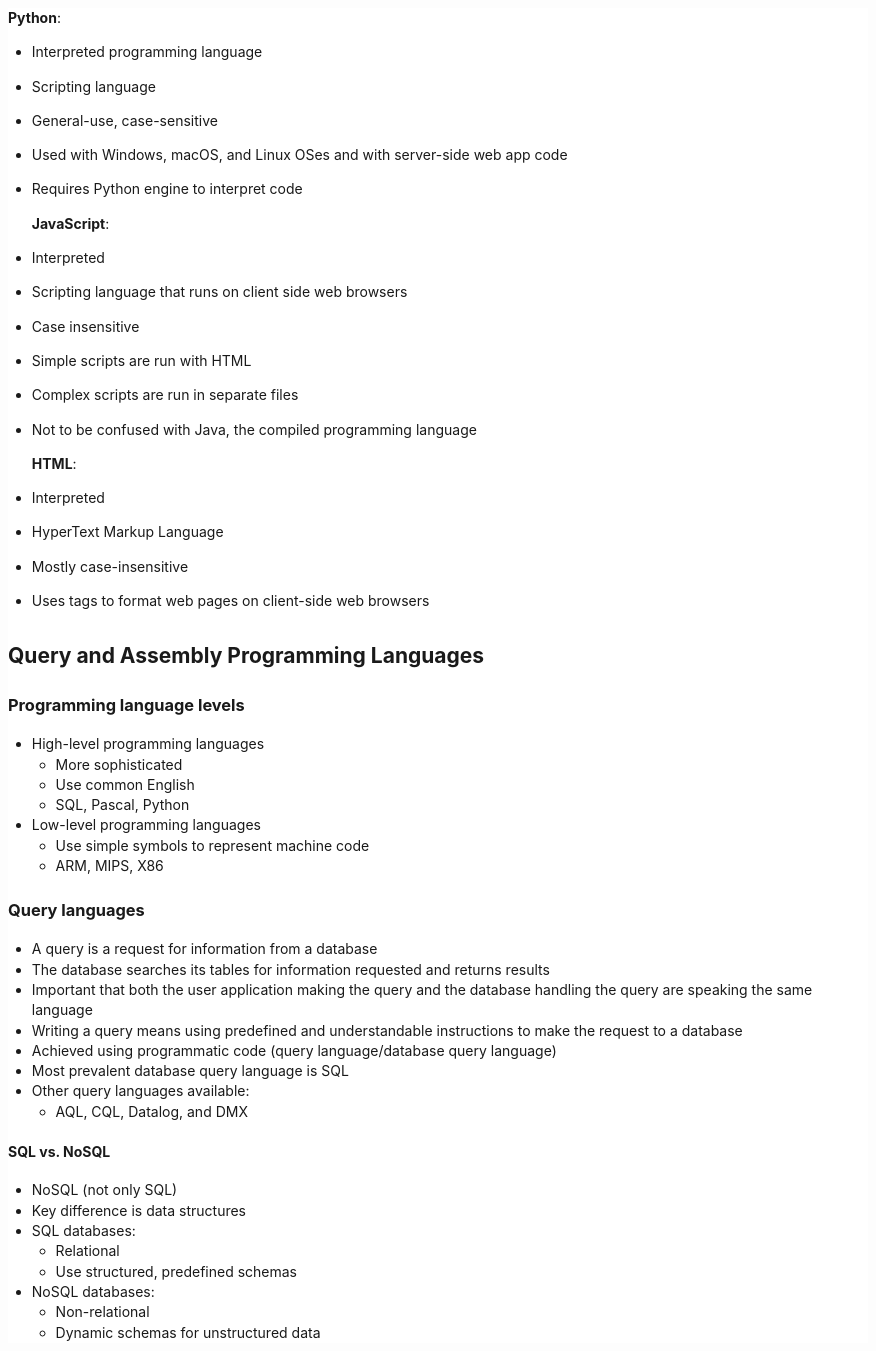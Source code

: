   **Python**:
- Interpreted programming language
- Scripting language
- General-use, case-sensitive
- Used with Windows, macOS, and Linux OSes and with server-side web app code
- Requires Python engine to interpret code
  
  **JavaScript**:
- Interpreted
- Scripting language that runs on client side web browsers
- Case insensitive
- Simple scripts are run with HTML
- Complex scripts are run in separate files
- Not to be confused with Java, the compiled programming language
  
  **HTML**:
- Interpreted
- HyperText Markup Language
- Mostly case-insensitive
- Uses tags to format web pages on client-side web browsers

## **Query and Assembly Programming Languages**

### Programming language levels

- High-level programming languages
	- More sophisticated
	- Use common English
	- SQL, Pascal, Python
- Low-level programming languages
	- Use simple symbols to represent machine code
	- ARM, MIPS, X86

### **Query languages**

- A query is a request for information from a database
- The database searches its tables for information requested and returns results
- Important that both the user application making the query and the database handling the query are speaking the same language
- Writing a query means using predefined and understandable instructions to make the request to a database
- Achieved using programmatic code (query language/database query language)
- Most prevalent database query language is SQL
- Other query languages available:
	- AQL, CQL, Datalog, and DMX

#### SQL vs. NoSQL

- NoSQL (not only SQL)
- Key difference is data structures
- SQL databases:
	- Relational
	- Use structured, predefined schemas
- NoSQL databases:
	- Non-relational
	- Dynamic schemas for unstructured data
